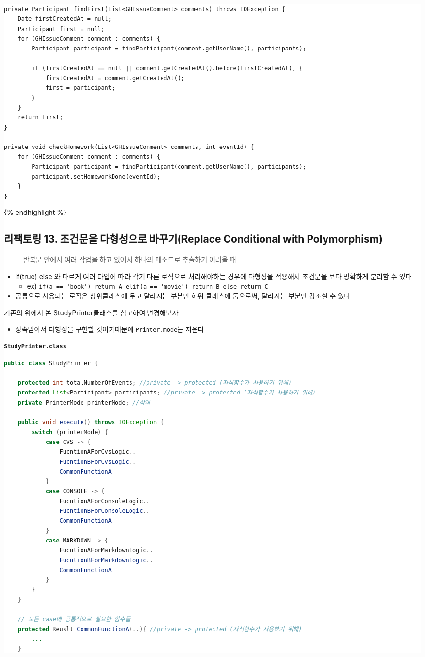     private Participant findFirst(List<GHIssueComment> comments) throws IOException {
        Date firstCreatedAt = null;
        Participant first = null;
        for (GHIssueComment comment : comments) {
            Participant participant = findParticipant(comment.getUserName(), participants);

            if (firstCreatedAt == null || comment.getCreatedAt().before(firstCreatedAt)) {
                firstCreatedAt = comment.getCreatedAt();
                first = participant;
            }
        }
        return first;
    }

    private void checkHomework(List<GHIssueComment> comments, int eventId) {
        for (GHIssueComment comment : comments) {
            Participant participant = findParticipant(comment.getUserName(), participants);
            participant.setHomeworkDone(eventId);
        }
    }
{% endhighlight %}
  

## 리팩토링 13. 조건문을 다형성으로 바꾸기(Replace Conditional with Polymorphism)
> 반복문 안에서 여러 작업을 하고 있어서 하나의 메소드로 추출하기 어려울 때

- if(true) else 와 다르게 여러 타입에 따라 각기 다른 로직으로 처리해야하는 경우에 다형성을 적용해서 조건문을 보다 명확하게 분리할 수 있다
    - ex) `if(a == 'book') return A elif(a == 'movie') return B else return C`
- 공통으로 사용되는 로직은 상위클래스에 두고 달라지는 부분만 하위 클래스에 둠으로써, 달라지는 부분만 강조할 수 있다

기존의 [위에서 본 StudyPrinter클래스]()를 참고하여 변경해보자
- 상속받아서 다형성을 구현할 것이기때문에 `Printer.mode`는 지운다

**`StudyPrinter.class`**
```java
public class StudyPrinter {

    protected int totalNumberOfEvents; //private -> protected (자식함수가 사용하기 위해)
    protected List<Participant> participants; //private -> protected (자식함수가 사용하기 위해)
    private PrinterMode printerMode; //삭제
    
    public void execute() throws IOException {
        switch (printerMode) {
            case CVS -> {
                FucntionAForCvsLogic..
                FucntionBForCvsLogic..
                CommonFunctionA
            }
            case CONSOLE -> {
                FucntionAForConsoleLogic..
                FucntionBForConsoleLogic..
                CommonFunctionA
            }
            case MARKDOWN -> {
                FucntionAForMarkdownLogic..
                FucntionBForMarkdownLogic..
                CommonFunctionA
            }
        }
    }
    
    // 모든 case에 공통적으로 필요한 함수들
    protected Reuslt CommonFunctionA(..){ //private -> protected (자식함수가 사용하기 위해)
        ...
    }
```